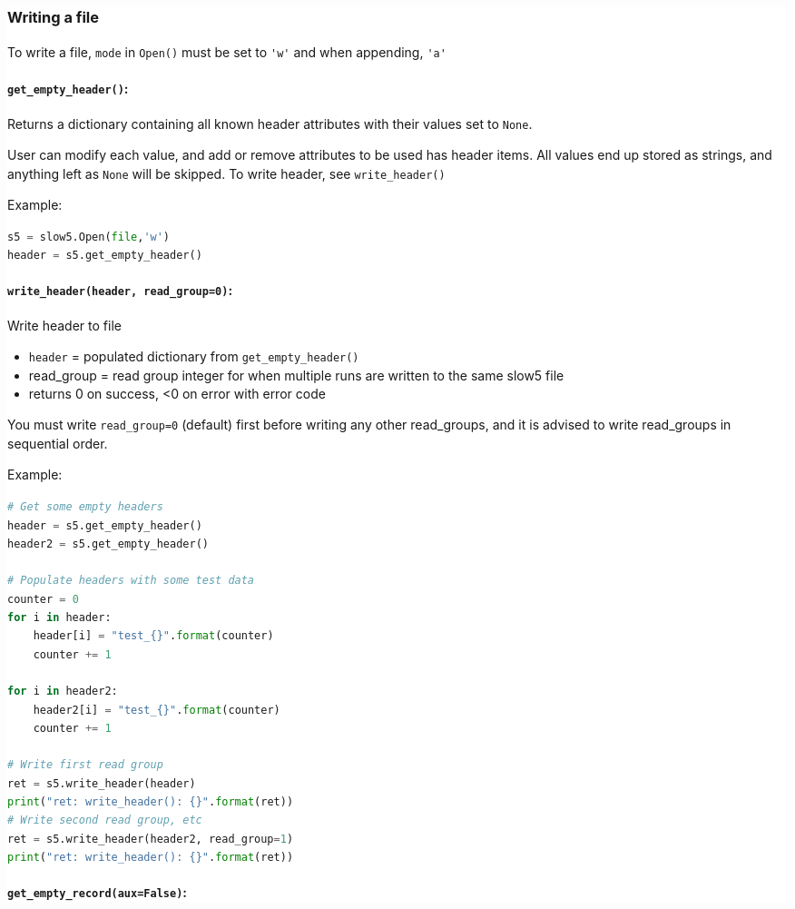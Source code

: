 ### Writing a file

To write a file, `mode` in `Open()` must be set to `'w'` and when appending, `'a'`

#### `get_empty_header()`:

Returns a dictionary containing all known header attributes with their values set to `None`.

User can modify each value, and add or remove attributes to be used has header items.
All values end up stored as strings, and anything left as `None` will be skipped.
To write header, see `write_header()`

Example:

```python
s5 = slow5.Open(file,'w')
header = s5.get_empty_header()
```

#### `write_header(header, read_group=0)`:

Write header to file

+ `header` = populated dictionary from `get_empty_header()`
+ read_group = read group integer for when multiple runs are written to the same slow5 file
+ returns 0 on success, <0 on error with error code

You must write `read_group=0` (default) first before writing any other read_groups, and it is advised to write read_groups in sequential order.

Example:

```python
# Get some empty headers
header = s5.get_empty_header()
header2 = s5.get_empty_header()

# Populate headers with some test data
counter = 0
for i in header:
    header[i] = "test_{}".format(counter)
    counter += 1

for i in header2:
    header2[i] = "test_{}".format(counter)
    counter += 1

# Write first read group
ret = s5.write_header(header)
print("ret: write_header(): {}".format(ret))
# Write second read group, etc
ret = s5.write_header(header2, read_group=1)
print("ret: write_header(): {}".format(ret))
```

#### `get_empty_record(aux=False)`:

